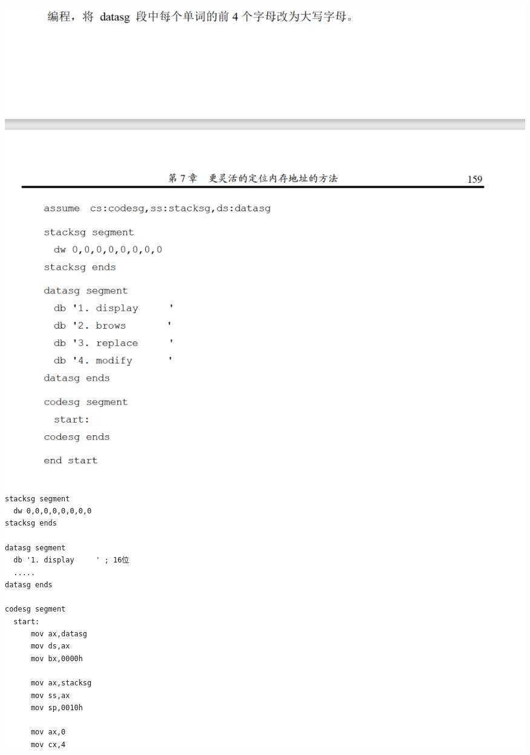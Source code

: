 ![quiz7.9](./quiz7.9.PNG)

```

stacksg segment
  dw 0,0,0,0,0,0,0,0
stacksg ends

datasg segment
  db '1. display     ' ; 16位
  .....
datasg ends

codesg segment
  start:
      mov ax,datasg
      mov ds,ax
      mov bx,0000h

      mov ax,stacksg
      mov ss,ax
      mov sp,0010h

      mov ax,0
      mov cx,4

```